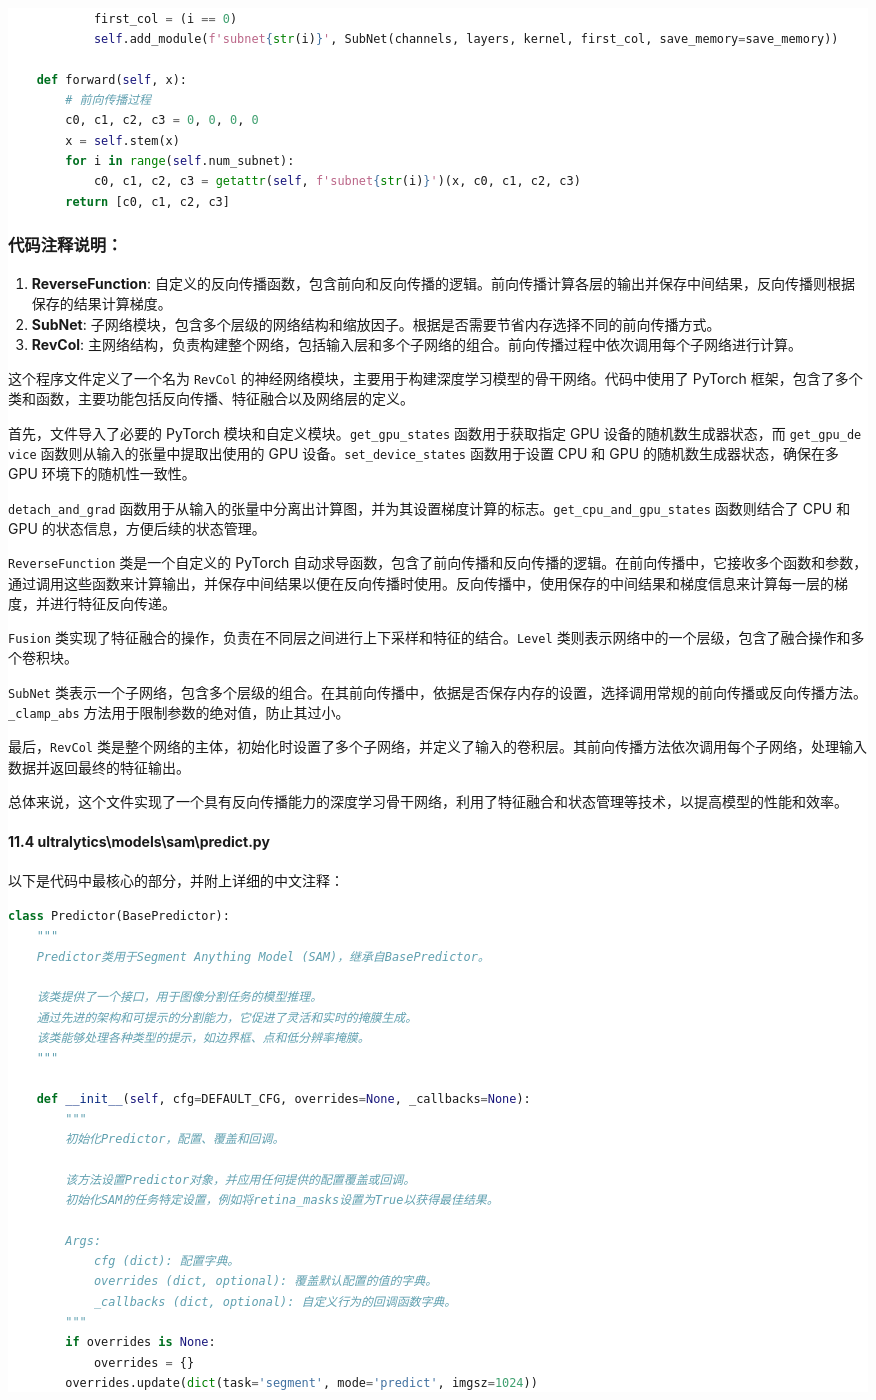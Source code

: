 ```python
            first_col = (i == 0)
            self.add_module(f'subnet{str(i)}', SubNet(channels, layers, kernel, first_col, save_memory=save_memory))

    def forward(self, x):
        # 前向传播过程
        c0, c1, c2, c3 = 0, 0, 0, 0
        x = self.stem(x)        
        for i in range(self.num_subnet):
            c0, c1, c2, c3 = getattr(self, f'subnet{str(i)}')(x, c0, c1, c2, c3)       
        return [c0, c1, c2, c3]
```

### 代码注释说明：
1. **ReverseFunction**: 自定义的反向传播函数，包含前向和反向传播的逻辑。前向传播计算各层的输出并保存中间结果，反向传播则根据保存的结果计算梯度。
2. **SubNet**: 子网络模块，包含多个层级的网络结构和缩放因子。根据是否需要节省内存选择不同的前向传播方式。
3. **RevCol**: 主网络结构，负责构建整个网络，包括输入层和多个子网络的组合。前向传播过程中依次调用每个子网络进行计算。

这个程序文件定义了一个名为 `RevCol` 的神经网络模块，主要用于构建深度学习模型的骨干网络。代码中使用了 PyTorch 框架，包含了多个类和函数，主要功能包括反向传播、特征融合以及网络层的定义。

首先，文件导入了必要的 PyTorch 模块和自定义模块。`get_gpu_states` 函数用于获取指定 GPU 设备的随机数生成器状态，而 `get_gpu_device` 函数则从输入的张量中提取出使用的 GPU 设备。`set_device_states` 函数用于设置 CPU 和 GPU 的随机数生成器状态，确保在多 GPU 环境下的随机性一致性。

`detach_and_grad` 函数用于从输入的张量中分离出计算图，并为其设置梯度计算的标志。`get_cpu_and_gpu_states` 函数则结合了 CPU 和 GPU 的状态信息，方便后续的状态管理。

`ReverseFunction` 类是一个自定义的 PyTorch 自动求导函数，包含了前向传播和反向传播的逻辑。在前向传播中，它接收多个函数和参数，通过调用这些函数来计算输出，并保存中间结果以便在反向传播时使用。反向传播中，使用保存的中间结果和梯度信息来计算每一层的梯度，并进行特征反向传递。

`Fusion` 类实现了特征融合的操作，负责在不同层之间进行上下采样和特征的结合。`Level` 类则表示网络中的一个层级，包含了融合操作和多个卷积块。

`SubNet` 类表示一个子网络，包含多个层级的组合。在其前向传播中，依据是否保存内存的设置，选择调用常规的前向传播或反向传播方法。`_clamp_abs` 方法用于限制参数的绝对值，防止其过小。

最后，`RevCol` 类是整个网络的主体，初始化时设置了多个子网络，并定义了输入的卷积层。其前向传播方法依次调用每个子网络，处理输入数据并返回最终的特征输出。

总体来说，这个文件实现了一个具有反向传播能力的深度学习骨干网络，利用了特征融合和状态管理等技术，以提高模型的性能和效率。

#### 11.4 ultralytics\models\sam\predict.py

以下是代码中最核心的部分，并附上详细的中文注释：

```python
class Predictor(BasePredictor):
    """
    Predictor类用于Segment Anything Model (SAM)，继承自BasePredictor。

    该类提供了一个接口，用于图像分割任务的模型推理。
    通过先进的架构和可提示的分割能力，它促进了灵活和实时的掩膜生成。
    该类能够处理各种类型的提示，如边界框、点和低分辨率掩膜。
    """

    def __init__(self, cfg=DEFAULT_CFG, overrides=None, _callbacks=None):
        """
        初始化Predictor，配置、覆盖和回调。

        该方法设置Predictor对象，并应用任何提供的配置覆盖或回调。
        初始化SAM的任务特定设置，例如将retina_masks设置为True以获得最佳结果。

        Args:
            cfg (dict): 配置字典。
            overrides (dict, optional): 覆盖默认配置的值的字典。
            _callbacks (dict, optional): 自定义行为的回调函数字典。
        """
        if overrides is None:
            overrides = {}
        overrides.update(dict(task='segment', mode='predict', imgsz=1024))
```